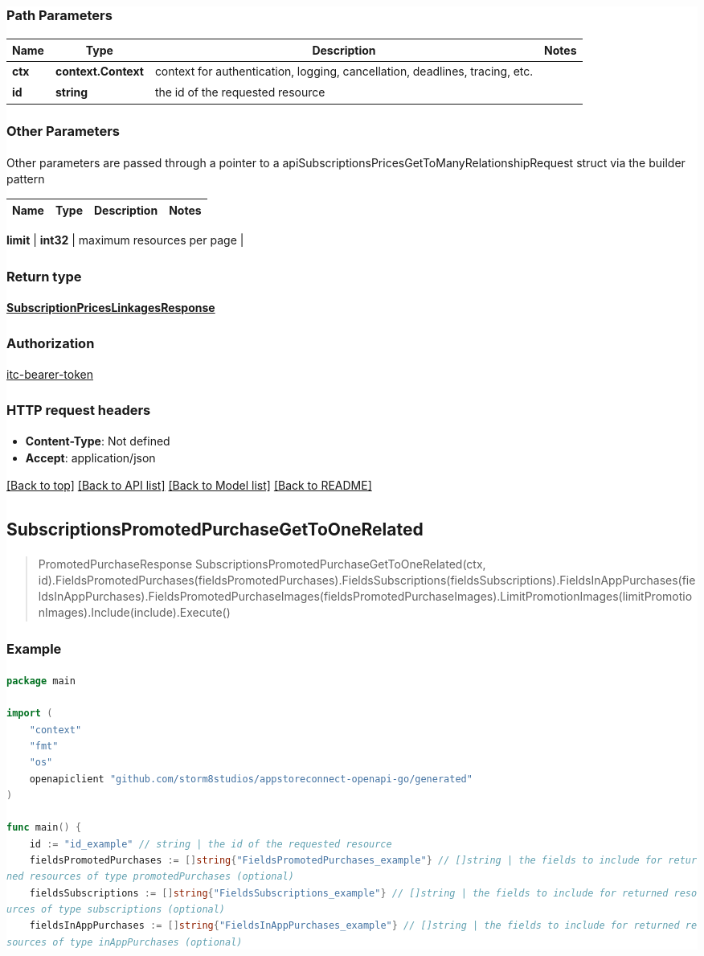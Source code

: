 ### Path Parameters


Name | Type | Description  | Notes
------------- | ------------- | ------------- | -------------
**ctx** | **context.Context** | context for authentication, logging, cancellation, deadlines, tracing, etc.
**id** | **string** | the id of the requested resource | 

### Other Parameters

Other parameters are passed through a pointer to a apiSubscriptionsPricesGetToManyRelationshipRequest struct via the builder pattern


Name | Type | Description  | Notes
------------- | ------------- | ------------- | -------------

 **limit** | **int32** | maximum resources per page | 

### Return type

[**SubscriptionPricesLinkagesResponse**](SubscriptionPricesLinkagesResponse.md)

### Authorization

[itc-bearer-token](../README.md#itc-bearer-token)

### HTTP request headers

- **Content-Type**: Not defined
- **Accept**: application/json

[[Back to top]](#) [[Back to API list]](../README.md#documentation-for-api-endpoints)
[[Back to Model list]](../README.md#documentation-for-models)
[[Back to README]](../README.md)


## SubscriptionsPromotedPurchaseGetToOneRelated

> PromotedPurchaseResponse SubscriptionsPromotedPurchaseGetToOneRelated(ctx, id).FieldsPromotedPurchases(fieldsPromotedPurchases).FieldsSubscriptions(fieldsSubscriptions).FieldsInAppPurchases(fieldsInAppPurchases).FieldsPromotedPurchaseImages(fieldsPromotedPurchaseImages).LimitPromotionImages(limitPromotionImages).Include(include).Execute()



### Example

```go
package main

import (
    "context"
    "fmt"
    "os"
    openapiclient "github.com/storm8studios/appstoreconnect-openapi-go/generated"
)

func main() {
    id := "id_example" // string | the id of the requested resource
    fieldsPromotedPurchases := []string{"FieldsPromotedPurchases_example"} // []string | the fields to include for returned resources of type promotedPurchases (optional)
    fieldsSubscriptions := []string{"FieldsSubscriptions_example"} // []string | the fields to include for returned resources of type subscriptions (optional)
    fieldsInAppPurchases := []string{"FieldsInAppPurchases_example"} // []string | the fields to include for returned resources of type inAppPurchases (optional)
```